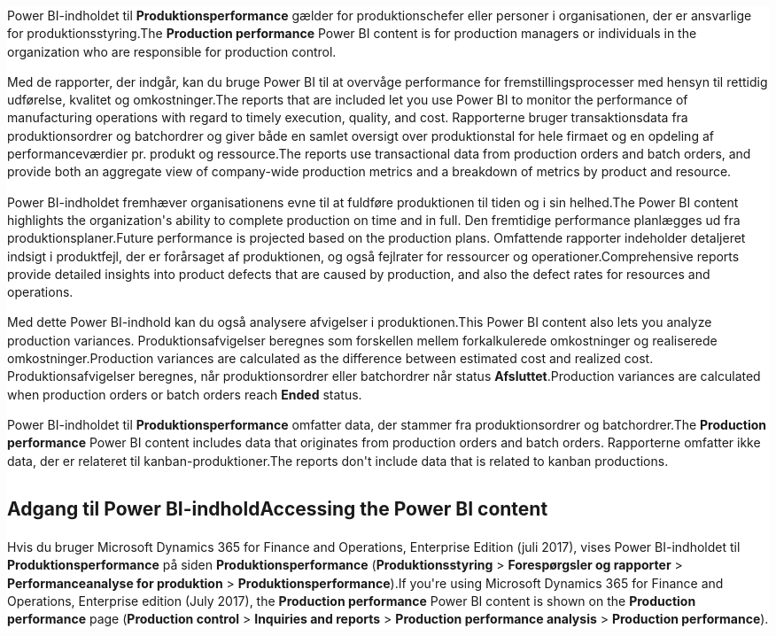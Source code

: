 <span data-ttu-id="514e1-108">Power BI-indholdet til **Produktionsperformance** gælder for produktionschefer eller personer i organisationen, der er ansvarlige for produktionsstyring.</span><span class="sxs-lookup"><span data-stu-id="514e1-108">The **Production performance** Power BI content is for production managers or individuals in the organization who are responsible for production control.</span></span>

<span data-ttu-id="514e1-109">Med de rapporter, der indgår, kan du bruge Power BI til at overvåge performance for fremstillingsprocesser med hensyn til rettidig udførelse, kvalitet og omkostninger.</span><span class="sxs-lookup"><span data-stu-id="514e1-109">The reports that are included let you use Power BI to monitor the performance of manufacturing operations with regard to timely execution, quality, and cost.</span></span> <span data-ttu-id="514e1-110">Rapporterne bruger transaktionsdata fra produktionsordrer og batchordrer og giver både en samlet oversigt over produktionstal for hele firmaet og en opdeling af performanceværdier pr. produkt og ressource.</span><span class="sxs-lookup"><span data-stu-id="514e1-110">The reports use transactional data from production orders and batch orders, and provide both an aggregate view of company-wide production metrics and a breakdown of metrics by product and resource.</span></span>

<span data-ttu-id="514e1-111">Power BI-indholdet fremhæver organisationens evne til at fuldføre produktionen til tiden og i sin helhed.</span><span class="sxs-lookup"><span data-stu-id="514e1-111">The Power BI content highlights the organization's ability to complete production on time and in full.</span></span> <span data-ttu-id="514e1-112">Den fremtidige performance planlægges ud fra produktionsplaner.</span><span class="sxs-lookup"><span data-stu-id="514e1-112">Future performance is projected based on the production plans.</span></span> <span data-ttu-id="514e1-113">Omfattende rapporter indeholder detaljeret indsigt i produktfejl, der er forårsaget af produktionen, og også fejlrater for ressourcer og operationer.</span><span class="sxs-lookup"><span data-stu-id="514e1-113">Comprehensive reports provide detailed insights into product defects that are caused by production, and also the defect rates for resources and operations.</span></span>

<span data-ttu-id="514e1-114">Med dette Power BI-indhold kan du også analysere afvigelser i produktionen.</span><span class="sxs-lookup"><span data-stu-id="514e1-114">This Power BI content also lets you analyze production variances.</span></span> <span data-ttu-id="514e1-115">Produktionsafvigelser beregnes som forskellen mellem forkalkulerede omkostninger og realiserede omkostninger.</span><span class="sxs-lookup"><span data-stu-id="514e1-115">Production variances are calculated as the difference between estimated cost and realized cost.</span></span> <span data-ttu-id="514e1-116">Produktionsafvigelser beregnes, når produktionsordrer eller batchordrer når status **Afsluttet**.</span><span class="sxs-lookup"><span data-stu-id="514e1-116">Production variances are calculated when production orders or batch orders reach **Ended** status.</span></span>

<span data-ttu-id="514e1-117">Power BI-indholdet til **Produktionsperformance** omfatter data, der stammer fra produktionsordrer og batchordrer.</span><span class="sxs-lookup"><span data-stu-id="514e1-117">The **Production performance** Power BI content includes data that originates from production orders and batch orders.</span></span> <span data-ttu-id="514e1-118">Rapporterne omfatter ikke data, der er relateret til kanban-produktioner.</span><span class="sxs-lookup"><span data-stu-id="514e1-118">The reports don't include data that is related to kanban productions.</span></span>

## <a name="accessing-the-power-bi-content"></a><span data-ttu-id="514e1-119">Adgang til Power BI-indhold</span><span class="sxs-lookup"><span data-stu-id="514e1-119">Accessing the Power BI content</span></span>
<span data-ttu-id="514e1-120">Hvis du bruger Microsoft Dynamics 365 for Finance and Operations, Enterprise Edition (juli 2017), vises Power BI-indholdet til **Produktionsperformance** på siden **Produktionsperformance** (**Produktionsstyring** > **Forespørgsler og rapporter** > **Performanceanalyse for produktion** > **Produktionsperformance**).</span><span class="sxs-lookup"><span data-stu-id="514e1-120">If you're using Microsoft Dynamics 365 for Finance and Operations, Enterprise edition (July 2017), the **Production performance** Power BI content is shown on the **Production performance** page (**Production control** > **Inquiries and reports** > **Production performance analysis** > **Production performance**).</span></span> 

